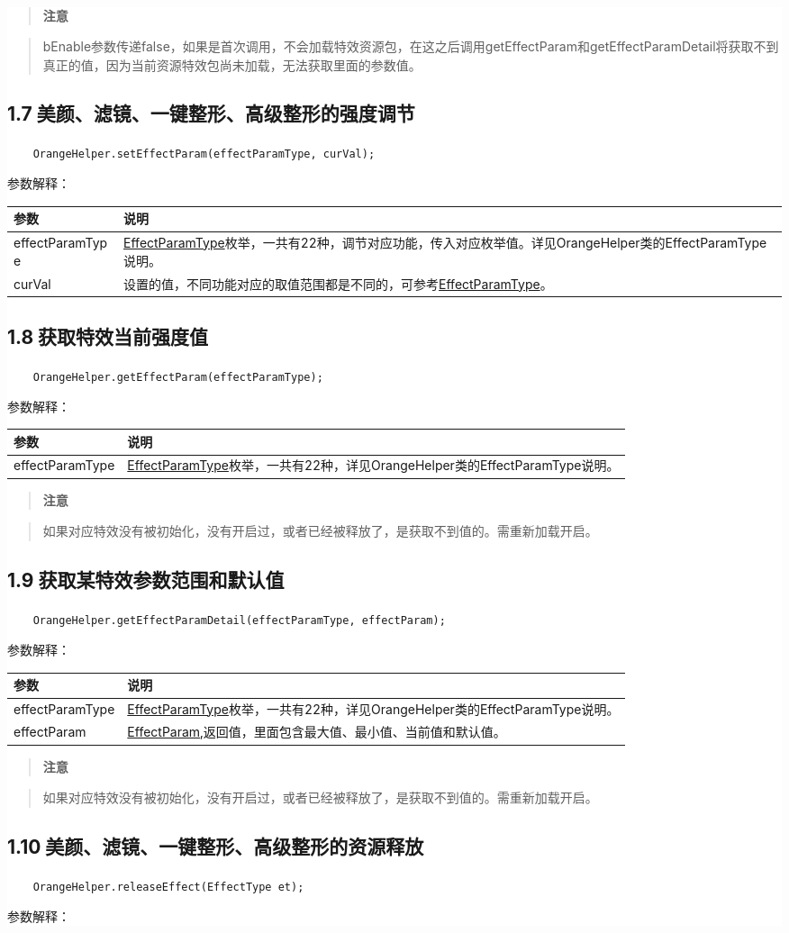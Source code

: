 > **注意**

> bEnable参数传递false，如果是首次调用，不会加载特效资源包，在这之后调用getEffectParam和getEffectParamDetail将获取不到真正的值，因为当前资源特效包尚未加载，无法获取里面的参数值。

## 1.7 美颜、滤镜、一键整形、高级整形的强度调节

```objc
    OrangeHelper.setEffectParam(effectParamType, curVal);
```
参数解释：

| 参数 | 说明 |
| :--- | :--- |
| effectParamType | [EffectParamType](#EffectParamType)枚举，一共有22种，调节对应功能，传入对应枚举值。详见OrangeHelper类的EffectParamType说明。 |
| curVal | 设置的值，不同功能对应的取值范围都是不同的，可参考[EffectParamType](#EffectParamType)。 |

## 1.8 获取特效当前强度值
```objc
    OrangeHelper.getEffectParam(effectParamType);
```
参数解释：

| 参数 | 说明 |
| :--- | :--- |
| effectParamType | [EffectParamType](#EffectParamType)枚举，一共有22种，详见OrangeHelper类的EffectParamType说明。 |

> **注意**

> 如果对应特效没有被初始化，没有开启过，或者已经被释放了，是获取不到值的。需重新加载开启。

## 1.9 获取某特效参数范围和默认值
```objc
    OrangeHelper.getEffectParamDetail(effectParamType, effectParam);
```
参数解释：

| 参数 | 说明 |
| :--- | :--- |
| effectParamType | [EffectParamType](#EffectParamType)枚举，一共有22种，详见OrangeHelper类的EffectParamType说明。 |
| effectParam | [EffectParam](#EffectParam),返回值，里面包含最大值、最小值、当前值和默认值。 |

> **注意**

> 如果对应特效没有被初始化，没有开启过，或者已经被释放了，是获取不到值的。需重新加载开启。


## 1.10 美颜、滤镜、一键整形、高级整形的资源释放

```objc
    OrangeHelper.releaseEffect(EffectType et);
```
参数解释：
